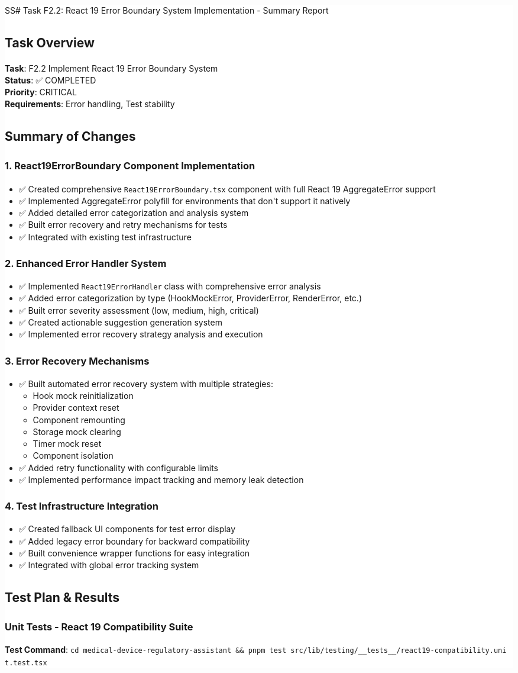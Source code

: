 SS# Task F2.2: React 19 Error Boundary System Implementation - Summary Report

## Task Overview
**Task**: F2.2 Implement React 19 Error Boundary System  
**Status**: ✅ COMPLETED  
**Priority**: CRITICAL  
**Requirements**: Error handling, Test stability  

## Summary of Changes

### 1. React19ErrorBoundary Component Implementation
- ✅ Created comprehensive `React19ErrorBoundary.tsx` component with full React 19 AggregateError support
- ✅ Implemented AggregateError polyfill for environments that don't support it natively
- ✅ Added detailed error categorization and analysis system
- ✅ Built error recovery and retry mechanisms for tests
- ✅ Integrated with existing test infrastructure

### 2. Enhanced Error Handler System
- ✅ Implemented `React19ErrorHandler` class with comprehensive error analysis
- ✅ Added error categorization by type (HookMockError, ProviderError, RenderError, etc.)
- ✅ Built error severity assessment (low, medium, high, critical)
- ✅ Created actionable suggestion generation system
- ✅ Implemented error recovery strategy analysis and execution

### 3. Error Recovery Mechanisms
- ✅ Built automated error recovery system with multiple strategies:
  - Hook mock reinitialization
  - Provider context reset
  - Component remounting
  - Storage mock clearing
  - Timer mock reset
  - Component isolation
- ✅ Added retry functionality with configurable limits
- ✅ Implemented performance impact tracking and memory leak detection

### 4. Test Infrastructure Integration
- ✅ Created fallback UI components for test error display
- ✅ Added legacy error boundary for backward compatibility
- ✅ Built convenience wrapper functions for easy integration
- ✅ Integrated with global error tracking system

## Test Plan & Results

### Unit Tests - React 19 Compatibility Suite
**Test Command**: `cd medical-device-regulatory-assistant && pnpm test src/lib/testing/__tests__/react19-compatibility.unit.test.tsx`
